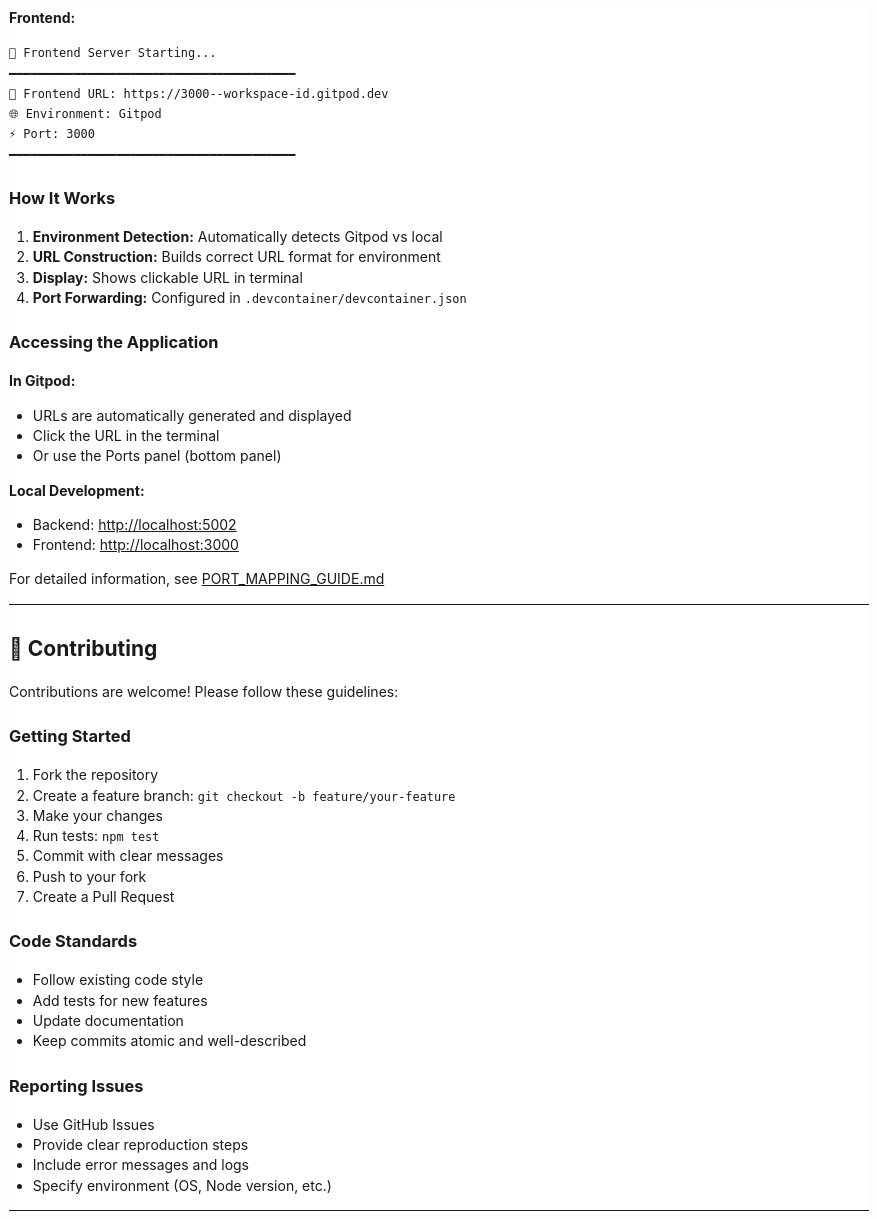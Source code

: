**Frontend:**
```
🚀 Frontend Server Starting...
━━━━━━━━━━━━━━━━━━━━━━━━━━━━━━━━━━━━━━━━
📍 Frontend URL: https://3000--workspace-id.gitpod.dev
🌐 Environment: Gitpod
⚡ Port: 3000
━━━━━━━━━━━━━━━━━━━━━━━━━━━━━━━━━━━━━━━━
```

### How It Works

1. **Environment Detection:** Automatically detects Gitpod vs local
2. **URL Construction:** Builds correct URL format for environment
3. **Display:** Shows clickable URL in terminal
4. **Port Forwarding:** Configured in `.devcontainer/devcontainer.json`

### Accessing the Application

**In Gitpod:**
- URLs are automatically generated and displayed
- Click the URL in the terminal
- Or use the Ports panel (bottom panel)

**Local Development:**
- Backend: [http://localhost:5002](http://localhost:5002)
- Frontend: [http://localhost:3000](http://localhost:3000)

For detailed information, see [PORT_MAPPING_GUIDE.md](PORT_MAPPING_GUIDE.md)

---

## 🤝 Contributing

Contributions are welcome! Please follow these guidelines:

### Getting Started
1. Fork the repository
2. Create a feature branch: `git checkout -b feature/your-feature`
3. Make your changes
4. Run tests: `npm test`
5. Commit with clear messages
6. Push to your fork
7. Create a Pull Request

### Code Standards
- Follow existing code style
- Add tests for new features
- Update documentation
- Keep commits atomic and well-described

### Reporting Issues
- Use GitHub Issues
- Provide clear reproduction steps
- Include error messages and logs
- Specify environment (OS, Node version, etc.)

---